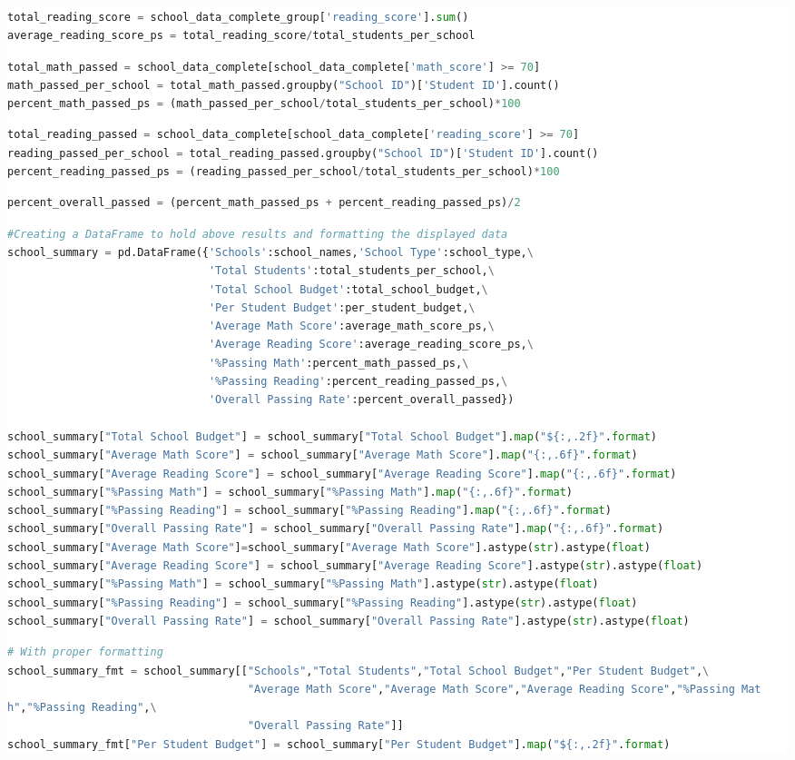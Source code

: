 
```python
total_reading_score = school_data_complete_group['reading_score'].sum()
average_reading_score_ps = total_reading_score/total_students_per_school
```


```python
total_math_passed = school_data_complete[school_data_complete['math_score'] >= 70]
math_passed_per_school = total_math_passed.groupby("School ID")['Student ID'].count()
percent_math_passed_ps = (math_passed_per_school/total_students_per_school)*100
```


```python
total_reading_passed = school_data_complete[school_data_complete['reading_score'] >= 70]
reading_passed_per_school = total_reading_passed.groupby("School ID")['Student ID'].count()
percent_reading_passed_ps = (reading_passed_per_school/total_students_per_school)*100
```


```python
percent_overall_passed = (percent_math_passed_ps + percent_reading_passed_ps)/2
```


```python
#Creating a DataFrame to hold above results and formatting the displayed data
school_summary = pd.DataFrame({'Schools':school_names,'School Type':school_type,\
                               'Total Students':total_students_per_school,\
                               'Total School Budget':total_school_budget,\
                               'Per Student Budget':per_student_budget,\
                               'Average Math Score':average_math_score_ps,\
                               'Average Reading Score':average_reading_score_ps,\
                               '%Passing Math':percent_math_passed_ps,\
                               '%Passing Reading':percent_reading_passed_ps,\
                               'Overall Passing Rate':percent_overall_passed})

school_summary["Total School Budget"] = school_summary["Total School Budget"].map("${:,.2f}".format)
school_summary["Average Math Score"] = school_summary["Average Math Score"].map("{:,.6f}".format)
school_summary["Average Reading Score"] = school_summary["Average Reading Score"].map("{:,.6f}".format)
school_summary["%Passing Math"] = school_summary["%Passing Math"].map("{:,.6f}".format)
school_summary["%Passing Reading"] = school_summary["%Passing Reading"].map("{:,.6f}".format)
school_summary["Overall Passing Rate"] = school_summary["Overall Passing Rate"].map("{:,.6f}".format)
school_summary["Average Math Score"]=school_summary["Average Math Score"].astype(str).astype(float)
school_summary["Average Reading Score"] = school_summary["Average Reading Score"].astype(str).astype(float)
school_summary["%Passing Math"] = school_summary["%Passing Math"].astype(str).astype(float)
school_summary["%Passing Reading"] = school_summary["%Passing Reading"].astype(str).astype(float)
school_summary["Overall Passing Rate"] = school_summary["Overall Passing Rate"].astype(str).astype(float)
```


```python
# With proper formatting 
school_summary_fmt = school_summary[["Schools","Total Students","Total School Budget","Per Student Budget",\
                                     "Average Math Score","Average Math Score","Average Reading Score","%Passing Math","%Passing Reading",\
                                     "Overall Passing Rate"]]
school_summary_fmt["Per Student Budget"] = school_summary["Per Student Budget"].map("${:,.2f}".format)
```
